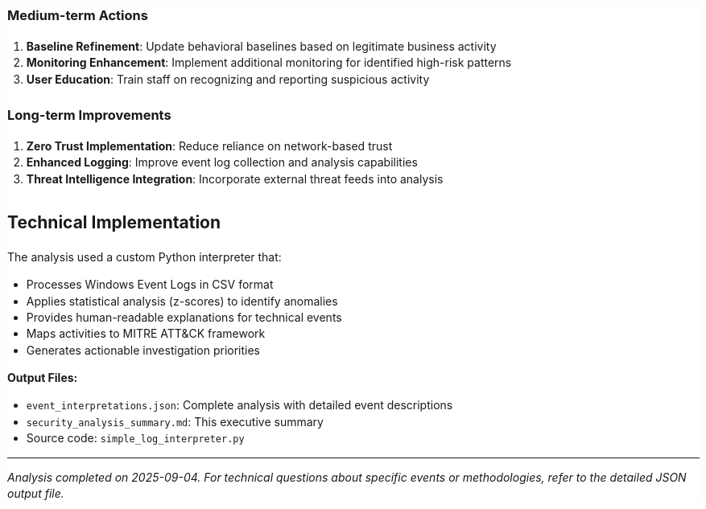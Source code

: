 ### Medium-term Actions  
1. **Baseline Refinement**: Update behavioral baselines based on legitimate business activity
2. **Monitoring Enhancement**: Implement additional monitoring for identified high-risk patterns  
3. **User Education**: Train staff on recognizing and reporting suspicious activity

### Long-term Improvements
1. **Zero Trust Implementation**: Reduce reliance on network-based trust
2. **Enhanced Logging**: Improve event log collection and analysis capabilities
3. **Threat Intelligence Integration**: Incorporate external threat feeds into analysis

## Technical Implementation

The analysis used a custom Python interpreter that:
- Processes Windows Event Logs in CSV format
- Applies statistical analysis (z-scores) to identify anomalies
- Provides human-readable explanations for technical events
- Maps activities to MITRE ATT&CK framework
- Generates actionable investigation priorities

**Output Files:**
- `event_interpretations.json`: Complete analysis with detailed event descriptions
- `security_analysis_summary.md`: This executive summary
- Source code: `simple_log_interpreter.py`

---

*Analysis completed on 2025-09-04. For technical questions about specific events or methodologies, refer to the detailed JSON output file.*